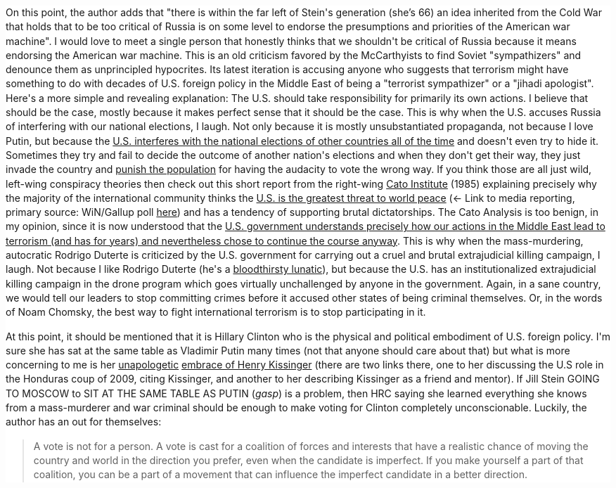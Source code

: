 On this point, the author adds that "there is within the far left of Stein's generation (she’s 66) an idea inherited from the Cold War that holds that to be too critical of Russia is on some level to endorse the presumptions and priorities of the American war machine". I would love to meet a single person that honestly thinks that we shouldn't be critical of Russia because it means endorsing the American war machine. This is an old criticism favored by the McCarthyists to find Soviet "sympathizers" and denounce them as unprincipled hypocrites. Its latest iteration is accusing anyone who suggests that terrorism might have something to do with decades of U.S. foreign policy in the Middle East of being a "terrorist sympathizer" or a "jihadi apologist". Here's a more simple and revealing explanation: The U.S. should take responsibility for primarily its own actions. I believe that should be the case, mostly because it makes perfect sense that it should be the case. This is why when the U.S. accuses Russia of interfering with our national elections, I laugh. Not only because it is mostly unsubstantiated propaganda, not because I love Putin, but because the [U.S. interferes with the national elections of other countries all of the time](http://america.aljazeera.com/opinions/2014/9/hillary-clinton-honduraslatinamericaforeignpolicy.html) and doesn't even try to hide it. Sometimes they try and fail to decide the outcome of another nation's elections and when they don't get their way, they just invade the country and [punish the population](http://www.lrb.co.uk/v26/n08/paul-farmer/who-removed-aristide) for having the audacity to vote the wrong way. If you think those are all just wild, left-wing conspiracy theories then check out this short report from the right-wing [Cato Institute](http://www.cato.org/pubs/pas/pa058.html) (1985) explaining precisely why the majority of the international community thinks the [U.S. is the greatest threat to world peace](http://www.huffingtonpost.com/2014/01/02/greatest-threat-world-peace-country_n_4531824.html) (<- Link to media reporting, primary source: WiN/Gallup poll [here](http://www.wingia.com/en/services/about_the_end_of_year_survey/global_results/7/33/)) and has a tendency of supporting brutal dictatorships. The Cato Analysis is too benign, in my opinion, since it is now understood that the [U.S. government understands precisely how our actions in the Middle East lead to terrorism (and has for years) and nevertheless chose to continue the course anyway](https://medium.com/insurge-intelligence/secret-pentagon-report-reveals-west-saw-isis-as-strategic-asset-b99ad7a29092#.su2vgcs53). This is why when the mass-murdering, autocratic Rodrigo Duterte is criticized by the U.S. government for carrying out a cruel and brutal extrajudicial killing campaign, I laugh. Not because I like Rodrigo Duterte (he's a [bloodthirsty lunatic](http://www.reuters.com/article/us-philippines-duterte-hitler-idUSKCN1200B9)), but because the U.S. has an institutionalized extrajudicial killing campaign in the drone program which goes virtually unchallenged by anyone in the government. Again, in a sane country, we would tell our leaders to stop committing crimes before it accused other states of being criminal themselves. Or, in the words of Noam Chomsky, the best way to fight international terrorism is to stop participating in it. 

At this point, it should be mentioned that it is Hillary Clinton who is the physical and political embodiment of U.S. foreign policy. I'm sure she has sat at the same table as Vladimir Putin many times (not that anyone should care about that) but what is more concerning to me is her [unapologetic](http://america.aljazeera.com/opinions/2014/9/hillary-clinton-honduraslatinamericaforeignpolicy.html) [embrace of Henry Kissinger](https://www.thenation.com/article/henry-kissinger-hillary-clintons-tutor-in-war-and-peace/) (there are two links there, one to her discussing the U.S role in the Honduras coup of 2009, citing Kissinger, and another to her describing Kissinger as a friend and mentor). If Jill Stein GOING TO MOSCOW to SIT AT THE SAME TABLE AS PUTIN (*gasp*) is a problem, then HRC saying she learned everything she knows from a mass-murderer and war criminal should be enough to make voting for Clinton completely unconscionable. Luckily, the author has an out for themselves:

>A vote is not for a person. A vote is cast for a coalition of forces and interests that have a realistic chance of moving the country and world in the direction you prefer, even when the candidate is imperfect. If you make yourself a part of that coalition, you can be a part of a movement that can influence the imperfect candidate in a better direction.
